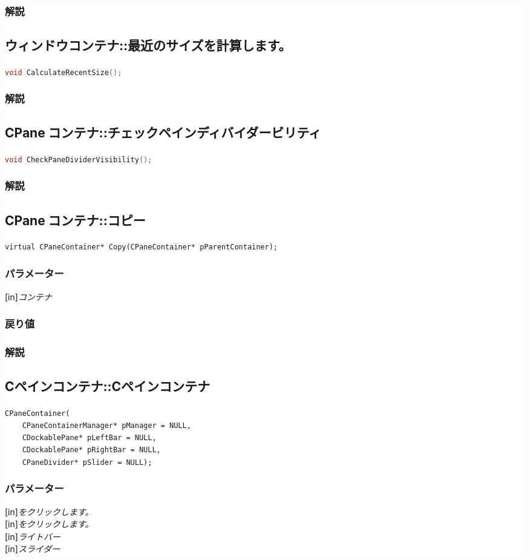 ### <a name="remarks"></a>解説

## <a name="cpanecontainercalculaterecentsize"></a><a name="calculaterecentsize"></a>ウィンドウコンテナ::最近のサイズを計算します。

```cpp
void CalculateRecentSize();
```

### <a name="remarks"></a>解説

## <a name="cpanecontainercheckpanedividervisibility"></a><a name="checkpanedividervisibility"></a>CPane コンテナ::チェックペインディバイダービリティ

```cpp
void CheckPaneDividerVisibility();
```

### <a name="remarks"></a>解説

## <a name="cpanecontainercopy"></a><a name="copy"></a>CPane コンテナ::コピー

```
virtual CPaneContainer* Copy(CPaneContainer* pParentContainer);
```

### <a name="parameters"></a>パラメーター

[in]*コンテナ*<br/>

### <a name="return-value"></a>戻り値

### <a name="remarks"></a>解説

## <a name="cpanecontainercpanecontainer"></a><a name="cpanecontainer"></a>Cペインコンテナ::Cペインコンテナ

```
CPaneContainer(
    CPaneContainerManager* pManager = NULL,
    CDockablePane* pLeftBar = NULL,
    CDockablePane* pRightBar = NULL,
    CPaneDivider* pSlider = NULL);
```

### <a name="parameters"></a>パラメーター

[in]*をクリックします。*<br/>
[in]*をクリックします。*<br/>
[in]*ライトバー*<br/>
[in]*スライダー*<br/>
